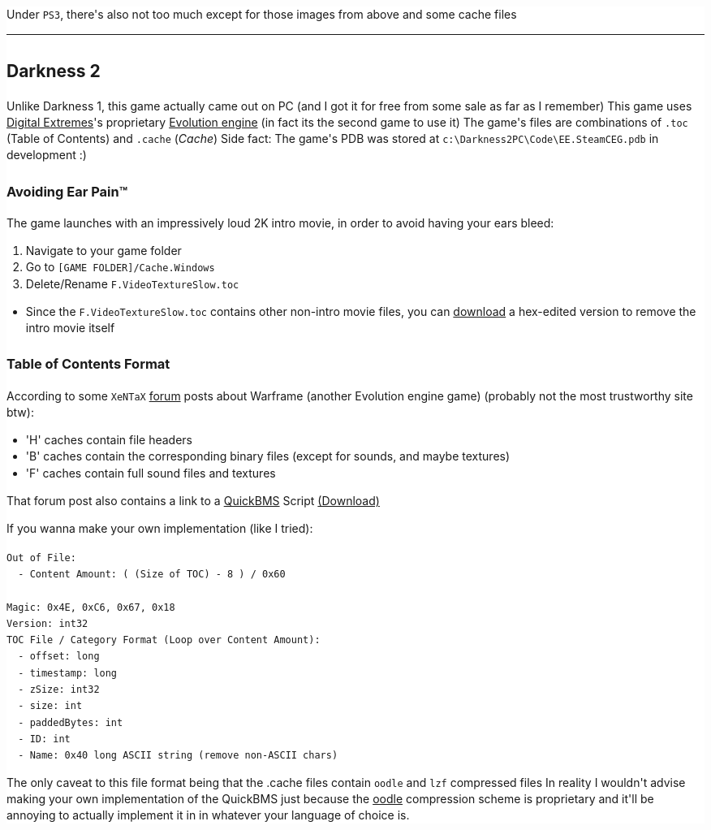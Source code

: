 Under `PS3`, there's also not too much except for those images from above and some cache files 

---

## Darkness 2
Unlike Darkness 1, this game actually came out on PC (and I got it for free from some sale as far as I remember)
This game uses [Digital Extremes](https://en.wikipedia.org/wiki/Digital_Extremes)'s proprietary [Evolution engine](https://en.wikipedia.org/wiki/Digital_Extremes#Technology) (in fact its the second game to use it)
The game's files are combinations of `.toc` (Table of Contents) and `.cache` (*Cache*)
Side fact: The game's PDB was stored at `c:\Darkness2PC\Code\EE.SteamCEG.pdb` in development :)

### Avoiding Ear Pain™
The game launches with an impressively loud 2K intro movie, in order to avoid having your ears bleed:
1. Navigate to your game folder
2. Go to `[GAME FOLDER]/Cache.Windows`
3. Delete/Rename `F.VideoTextureSlow.toc`
  * Since the `F.VideoTextureSlow.toc` contains other non-intro movie files, you can [download]({{site.baseurl}}/assets/downloads/darkness/F.VideoTextureSlow.toc) a hex-edited version to remove the intro movie itself 

### Table of Contents Format
According to some `XeNTaX` [forum](https://forum.xentax.com/viewtopic.php?f=32&t=10782#p88313) posts about Warframe (another Evolution engine game) (probably not the most trustworthy site btw):
* 'H' caches contain file headers
* 'B' caches contain the corresponding binary files (except for sounds, and maybe textures)
* 'F' caches contain full sound files and textures

That forum post also contains a link to a [QuickBMS](https://aluigi.altervista.org/quickbms.htm) Script [(Download)]({{site.baseurl}}/assets/downloads/darkness/darkness2.bms)

If you wanna make your own implementation (like I tried):
```
Out of File: 
  - Content Amount: ( (Size of TOC) - 8 ) / 0x60

Magic: 0x4E, 0xC6, 0x67, 0x18
Version: int32
TOC File / Category Format (Loop over Content Amount):
  - offset: long
  - timestamp: long
  - zSize: int32
  - size: int
  - paddedBytes: int
  - ID: int
  - Name: 0x40 long ASCII string (remove non-ASCII chars)
```

The only caveat to this file format being that the .cache files contain `oodle` and `lzf` compressed files
In reality I wouldn't advise making your own implementation of the QuickBMS just because the [oodle](http://www.radgametools.com/oodlecompressors.htm) compression scheme is proprietary and it'll be annoying to actually implement it in in whatever your language of choice is.
